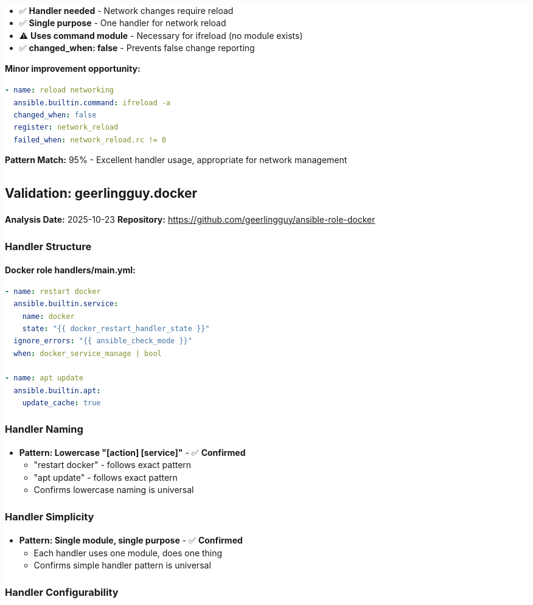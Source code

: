 - ✅ **Handler needed** - Network changes require reload
- ✅ **Single purpose** - One handler for network reload
- ⚠️  **Uses command module** - Necessary for ifreload (no module exists)
- ✅ **changed_when: false** - Prevents false change reporting

**Minor improvement opportunity:**

```yaml
- name: reload networking
  ansible.builtin.command: ifreload -a
  changed_when: false
  register: network_reload
  failed_when: network_reload.rc != 0
```

**Pattern Match:** 95% - Excellent handler usage, appropriate for network management

## Validation: geerlingguy.docker

**Analysis Date:** 2025-10-23
**Repository:** <https://github.com/geerlingguy/ansible-role-docker>

### Handler Structure

**Docker role handlers/main.yml:**

```yaml
- name: restart docker
  ansible.builtin.service:
    name: docker
    state: "{{ docker_restart_handler_state }}"
  ignore_errors: "{{ ansible_check_mode }}"
  when: docker_service_manage | bool

- name: apt update
  ansible.builtin.apt:
    update_cache: true
```

### Handler Naming

- **Pattern: Lowercase "[action] [service]"** - ✅ **Confirmed**
  - "restart docker" - follows exact pattern
  - "apt update" - follows exact pattern
  - Confirms lowercase naming is universal

### Handler Simplicity

- **Pattern: Single module, single purpose** - ✅ **Confirmed**
  - Each handler uses one module, does one thing
  - Confirms simple handler pattern is universal

### Handler Configurability
